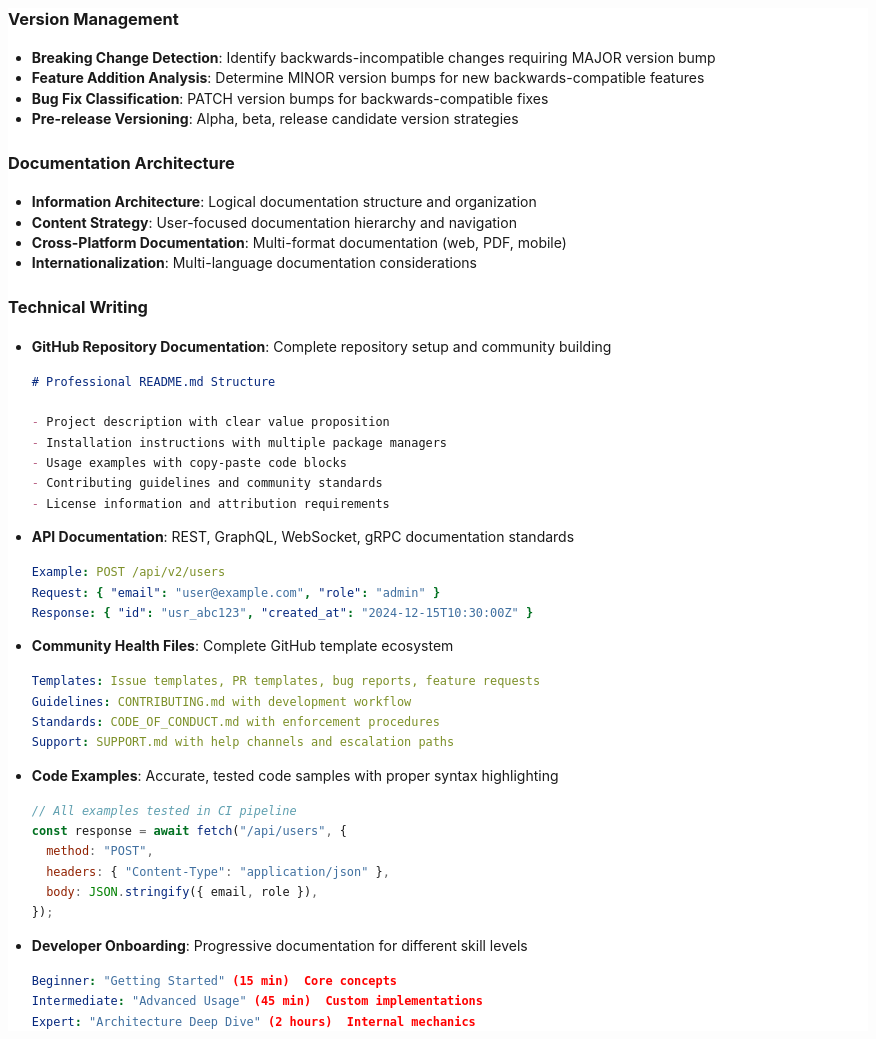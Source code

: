 ### Version Management

- **Breaking Change Detection**: Identify backwards-incompatible changes requiring MAJOR version bump
- **Feature Addition Analysis**: Determine MINOR version bumps for new backwards-compatible features
- **Bug Fix Classification**: PATCH version bumps for backwards-compatible fixes
- **Pre-release Versioning**: Alpha, beta, release candidate version strategies

### Documentation Architecture

- **Information Architecture**: Logical documentation structure and organization
- **Content Strategy**: User-focused documentation hierarchy and navigation
- **Cross-Platform Documentation**: Multi-format documentation (web, PDF, mobile)
- **Internationalization**: Multi-language documentation considerations

### Technical Writing

- **GitHub Repository Documentation**: Complete repository setup and community building

  ```markdown
  # Professional README.md Structure

  - Project description with clear value proposition
  - Installation instructions with multiple package managers
  - Usage examples with copy-paste code blocks
  - Contributing guidelines and community standards
  - License information and attribution requirements
  ```

- **API Documentation**: REST, GraphQL, WebSocket, gRPC documentation standards
  ```yaml
  Example: POST /api/v2/users
  Request: { "email": "user@example.com", "role": "admin" }
  Response: { "id": "usr_abc123", "created_at": "2024-12-15T10:30:00Z" }
  ```
- **Community Health Files**: Complete GitHub template ecosystem
  ```yaml
  Templates: Issue templates, PR templates, bug reports, feature requests
  Guidelines: CONTRIBUTING.md with development workflow
  Standards: CODE_OF_CONDUCT.md with enforcement procedures
  Support: SUPPORT.md with help channels and escalation paths
  ```
- **Code Examples**: Accurate, tested code samples with proper syntax highlighting
  ```javascript
  // All examples tested in CI pipeline
  const response = await fetch("/api/users", {
    method: "POST",
    headers: { "Content-Type": "application/json" },
    body: JSON.stringify({ email, role }),
  });
  ```
- **Developer Onboarding**: Progressive documentation for different skill levels
  ```yaml
  Beginner: "Getting Started" (15 min)  Core concepts
  Intermediate: "Advanced Usage" (45 min)  Custom implementations
  Expert: "Architecture Deep Dive" (2 hours)  Internal mechanics
  ```
